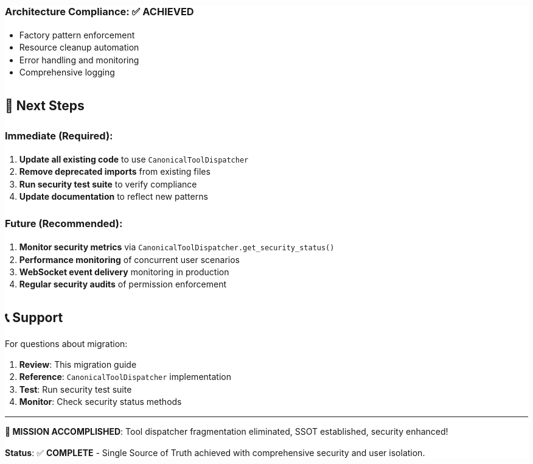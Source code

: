 ### Architecture Compliance: ✅ ACHIEVED
- Factory pattern enforcement
- Resource cleanup automation
- Error handling and monitoring
- Comprehensive logging

## 🚀 Next Steps

### Immediate (Required):
1. **Update all existing code** to use `CanonicalToolDispatcher`
2. **Remove deprecated imports** from existing files
3. **Run security test suite** to verify compliance
4. **Update documentation** to reflect new patterns

### Future (Recommended):
1. **Monitor security metrics** via `CanonicalToolDispatcher.get_security_status()`
2. **Performance monitoring** of concurrent user scenarios
3. **WebSocket event delivery** monitoring in production
4. **Regular security audits** of permission enforcement

## 📞 Support

For questions about migration:
1. **Review**: This migration guide
2. **Reference**: `CanonicalToolDispatcher` implementation
3. **Test**: Run security test suite
4. **Monitor**: Check security status methods

---

**🎉 MISSION ACCOMPLISHED**: Tool dispatcher fragmentation eliminated, SSOT established, security enhanced!

**Status**: ✅ **COMPLETE** - Single Source of Truth achieved with comprehensive security and user isolation.